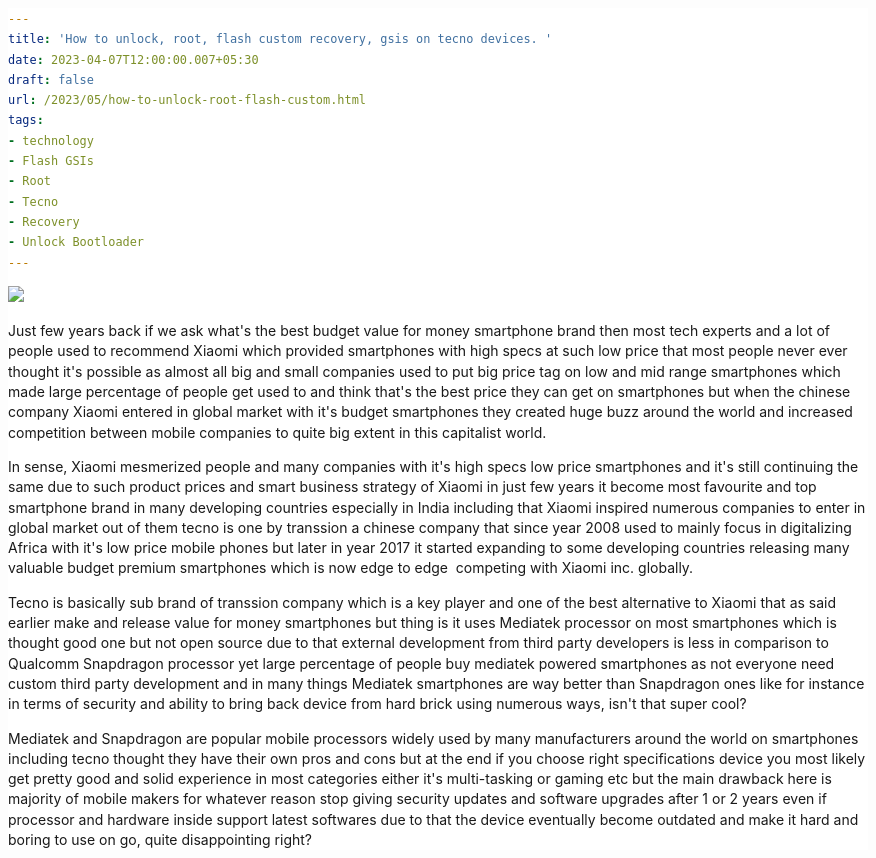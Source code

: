```yaml
---
title: 'How to unlock, root, flash custom recovery, gsis on tecno devices. '
date: 2023-04-07T12:00:00.007+05:30
draft: false
url: /2023/05/how-to-unlock-root-flash-custom.html
tags: 
- technology
- Flash GSIs
- Root
- Tecno
- Recovery
- Unlock Bootloader
---
```


 [![](https://blogger.googleusercontent.com/img/a/AVvXsEh-32RovPxzGNzhcp27J3KeMRKD1FxPFtv3HUQED6sw-Bp5TzYjkOk1JRzd-_gMyx9wFIA_wBRosGwdVaQAa9NvA6mnlUh3YmkGUH-c-hB8iZJlL-dBUa7_JE3uScSpH994H-2ktQWdn5NmQ9-2Mk_KUBkqpMtmcOTOeKhxYTrBZ0DYPasmcxLAvBLe5w)](https://blogger.googleusercontent.com/img/a/AVvXsEh-32RovPxzGNzhcp27J3KeMRKD1FxPFtv3HUQED6sw-Bp5TzYjkOk1JRzd-_gMyx9wFIA_wBRosGwdVaQAa9NvA6mnlUh3YmkGUH-c-hB8iZJlL-dBUa7_JE3uScSpH994H-2ktQWdn5NmQ9-2Mk_KUBkqpMtmcOTOeKhxYTrBZ0DYPasmcxLAvBLe5w) 

  

Just few years back if we ask what's the best budget value for money smartphone brand then most tech experts and a lot of  people used to recommend Xiaomi which provided smartphones with high specs at such low price that most people never ever thought it's possible as almost all big and small companies used to put big price tag on low and mid range smartphones which made large percentage of people get used to and think that's the best price they can get on smartphones but when the chinese company Xiaomi entered in global market with it's budget smartphones they created huge buzz around the world and increased competition between mobile companies to quite big extent in this capitalist world.

  

In sense, Xiaomi mesmerized people and many companies with it's high specs low price smartphones and it's still continuing the same due to such product prices and smart business strategy of Xiaomi in just few years it become most favourite and top smartphone brand in many developing countries especially in India including that Xiaomi inspired numerous companies to enter in global market out of them tecno is one by transsion a chinese company that since year 2008 used to mainly focus in digitalizing Africa with it's low price mobile phones but later in year 2017 it started expanding to some developing countries releasing many valuable budget premium smartphones which is now edge to edge  competing with Xiaomi inc. globally.

  

Tecno is basically sub brand of transsion company which is a key player and one of the best alternative to Xiaomi that as said earlier make and release value for money smartphones but thing is it uses Mediatek processor on most smartphones which is thought good one but not open source due to that external development from third party developers is less in comparison to Qualcomm Snapdragon processor yet large percentage of people buy mediatek powered smartphones as not everyone need custom third party development and in many things Mediatek smartphones are way better than Snapdragon ones like for instance in terms of security and ability to bring back device from hard brick using numerous ways, isn't that super cool?

  

Mediatek and Snapdragon are popular mobile processors widely used by many manufacturers around the world on smartphones including tecno thought they have their own pros and cons but at the end if you choose right specifications device you most likely get pretty good and solid experience in most categories either it's multi-tasking or gaming etc but the main drawback here is majority of mobile makers for whatever reason stop giving security updates and software upgrades after 1 or 2 years even if processor and hardware inside support latest softwares due to that the device eventually become outdated and make it hard and boring to use on go, quite disappointing right? 
